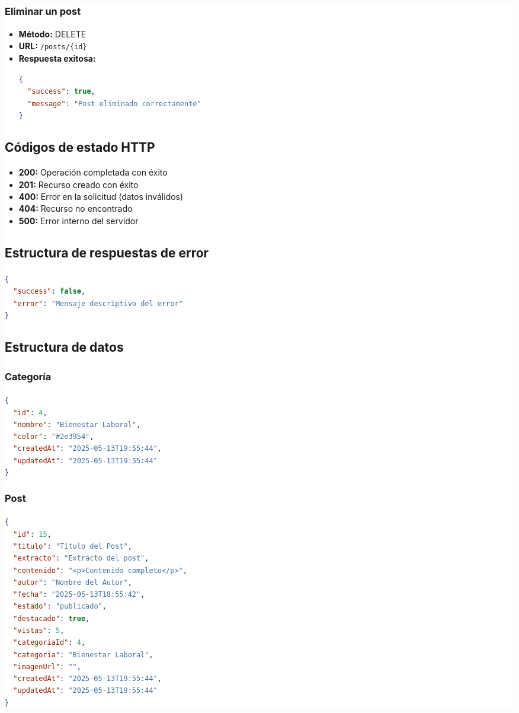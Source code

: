 ### Eliminar un post
- **Método:** DELETE
- **URL:** `/posts/{id}`
- **Respuesta exitosa:**
  ```json
  {
    "success": true,
    "message": "Post eliminado correctamente"
  }
  ```

## Códigos de estado HTTP

- **200:** Operación completada con éxito
- **201:** Recurso creado con éxito
- **400:** Error en la solicitud (datos inválidos)
- **404:** Recurso no encontrado
- **500:** Error interno del servidor

## Estructura de respuestas de error

```json
{
  "success": false,
  "error": "Mensaje descriptivo del error"
}
```

## Estructura de datos

### Categoría
```json
{
  "id": 4,
  "nombre": "Bienestar Laboral",
  "color": "#2e3954",
  "createdAt": "2025-05-13T19:55:44",
  "updatedAt": "2025-05-13T19:55:44"
}
```

### Post
```json
{
  "id": 15,
  "titulo": "Título del Post",
  "extracto": "Extracto del post",
  "contenido": "<p>Contenido completo</p>",
  "autor": "Nombre del Autor",
  "fecha": "2025-05-13T18:55:42",
  "estado": "publicado",
  "destacado": true,
  "vistas": 5,
  "categoriaId": 4,
  "categoria": "Bienestar Laboral",
  "imagenUrl": "",
  "createdAt": "2025-05-13T19:55:44",
  "updatedAt": "2025-05-13T19:55:44"
}
``` 